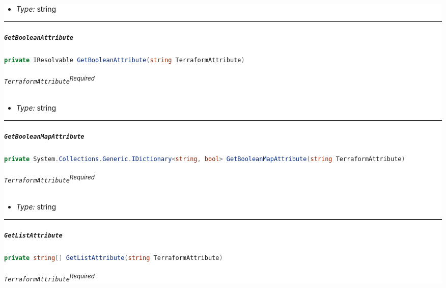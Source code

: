- *Type:* string

---

##### `GetBooleanAttribute` <a name="GetBooleanAttribute" id="rhizo-co-terraform-provider-oci.dataOciIdentityDomainsOauthClientCertificate.DataOciIdentityDomainsOauthClientCertificate.getBooleanAttribute"></a>

```csharp
private IResolvable GetBooleanAttribute(string TerraformAttribute)
```

###### `TerraformAttribute`<sup>Required</sup> <a name="TerraformAttribute" id="rhizo-co-terraform-provider-oci.dataOciIdentityDomainsOauthClientCertificate.DataOciIdentityDomainsOauthClientCertificate.getBooleanAttribute.parameter.terraformAttribute"></a>

- *Type:* string

---

##### `GetBooleanMapAttribute` <a name="GetBooleanMapAttribute" id="rhizo-co-terraform-provider-oci.dataOciIdentityDomainsOauthClientCertificate.DataOciIdentityDomainsOauthClientCertificate.getBooleanMapAttribute"></a>

```csharp
private System.Collections.Generic.IDictionary<string, bool> GetBooleanMapAttribute(string TerraformAttribute)
```

###### `TerraformAttribute`<sup>Required</sup> <a name="TerraformAttribute" id="rhizo-co-terraform-provider-oci.dataOciIdentityDomainsOauthClientCertificate.DataOciIdentityDomainsOauthClientCertificate.getBooleanMapAttribute.parameter.terraformAttribute"></a>

- *Type:* string

---

##### `GetListAttribute` <a name="GetListAttribute" id="rhizo-co-terraform-provider-oci.dataOciIdentityDomainsOauthClientCertificate.DataOciIdentityDomainsOauthClientCertificate.getListAttribute"></a>

```csharp
private string[] GetListAttribute(string TerraformAttribute)
```

###### `TerraformAttribute`<sup>Required</sup> <a name="TerraformAttribute" id="rhizo-co-terraform-provider-oci.dataOciIdentityDomainsOauthClientCertificate.DataOciIdentityDomainsOauthClientCertificate.getListAttribute.parameter.terraformAttribute"></a>
